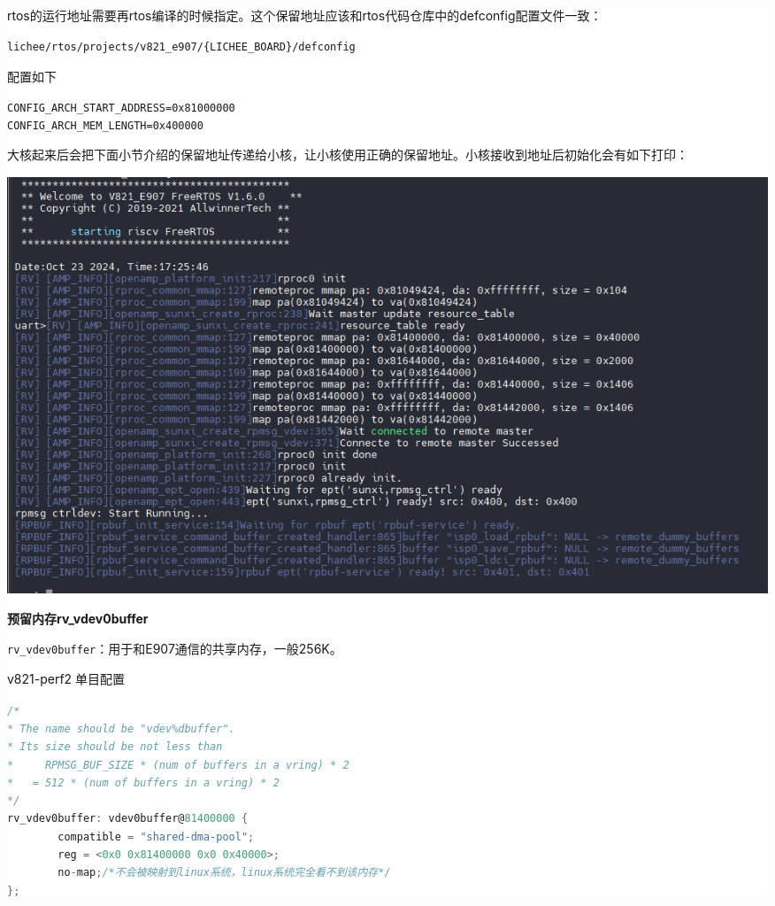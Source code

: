 rtos的运行地址需要再rtos编译的时候指定。这个保留地址应该和rtos代码仓库中的defconfig配置文件一致：

```text
lichee/rtos/projects/v821_e907/{LICHEE_BOARD}/defconfig
```

配置如下

```text
CONFIG_ARCH_START_ADDRESS=0x81000000
CONFIG_ARCH_MEM_LENGTH=0x400000
```

大核起来后会把下面小节介绍的保留地址传递给小核，让小核使用正确的保留地址。小核接收到地址后初始化会有如下打印：

![rtos_map_ddr打印](images/rtos_map_ddr打印-17328578689081-f97454e2f68084c4f3bec4523911c8a0.png)

**预留内存rv_vdev0buffer**

`rv_vdev0buffer`：用于和E907通信的共享内存，一般256K。

v821-perf2 单目配置

```c
/*
* The name should be "vdev%dbuffer".
* Its size should be not less than
*     RPMSG_BUF_SIZE * (num of buffers in a vring) * 2
*   = 512 * (num of buffers in a vring) * 2
*/
rv_vdev0buffer: vdev0buffer@81400000 {
        compatible = "shared-dma-pool";
        reg = <0x0 0x81400000 0x0 0x40000>;
        no-map;/*不会被映射到linux系统，linux系统完全看不到该内存*/
};
```
